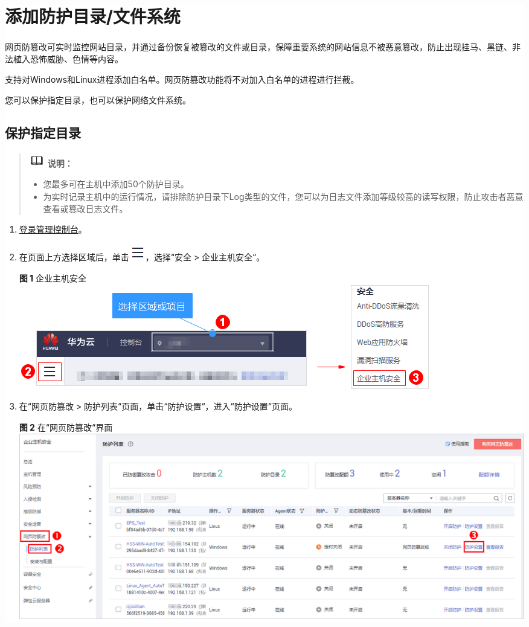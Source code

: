 # 添加防护目录/文件系统<a name="hss_01_0216"></a>

网页防篡改可实时监控网站目录，并通过备份恢复被篡改的文件或目录，保障重要系统的网站信息不被恶意篡改，防止出现挂马、黑链、非法植入恐怖威胁、色情等内容。

支持对Windows和Linux进程添加白名单。网页防篡改功能将不对加入白名单的进程进行拦截。

您可以保护指定目录，也可以保护网络文件系统。

## 保护指定目录<a name="section4367121594314"></a>

>![](public_sys-resources/icon-note.gif) **说明：**   
>-   您最多可在主机中添加50个防护目录。  
>-   为实时记录主机中的运行情况，请排除防护目录下Log类型的文件，您可以为日志文件添加等级较高的读写权限，防止攻击者恶意查看或篡改日志文件。  

1.  [登录管理控制台](https://console.huaweicloud.com)。
2.  在页面上方选择区域后，单击![](figures/icon-servicelist.png)，选择“安全  \>  企业主机安全“。

    **图 1**  企业主机安全<a name="hss_01_0229_fig1271516227232"></a>  
    ![](figures/企业主机安全.png "企业主机安全")

3.  在“网页防篡改  \>  防护列表“页面，单击“防护设置“，进入“防护设置“页面。

    **图 2**  在“网页防篡改“界面<a name="fig20365181613515"></a>  
    ![](figures/在网页防篡改界面.png "在网页防篡改界面")
